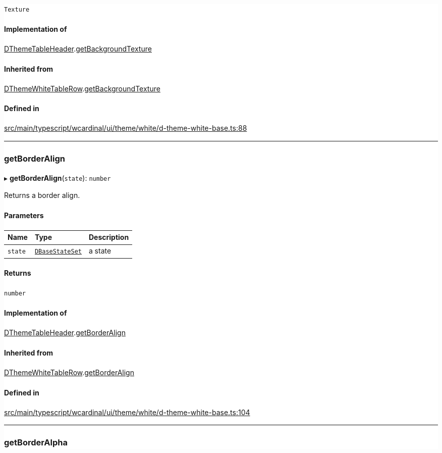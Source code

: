 `Texture`

#### Implementation of

[DThemeTableHeader](../interfaces/DThemeTableHeader.md).[getBackgroundTexture](../interfaces/DThemeTableHeader.md#getbackgroundtexture)

#### Inherited from

[DThemeWhiteTableRow](DThemeWhiteTableRow.md).[getBackgroundTexture](DThemeWhiteTableRow.md#getbackgroundtexture)

#### Defined in

[src/main/typescript/wcardinal/ui/theme/white/d-theme-white-base.ts:88](https://github.com/winter-cardinal/winter-cardinal-ui/blob/v0.310.1/src/main/typescript/wcardinal/ui/theme/white/d-theme-white-base.ts#L88)

___

### getBorderAlign

▸ **getBorderAlign**(`state`): `number`

Returns a border align.

#### Parameters

| Name | Type | Description |
| :------ | :------ | :------ |
| `state` | [`DBaseStateSet`](../interfaces/DBaseStateSet.md) | a state |

#### Returns

`number`

#### Implementation of

[DThemeTableHeader](../interfaces/DThemeTableHeader.md).[getBorderAlign](../interfaces/DThemeTableHeader.md#getborderalign)

#### Inherited from

[DThemeWhiteTableRow](DThemeWhiteTableRow.md).[getBorderAlign](DThemeWhiteTableRow.md#getborderalign)

#### Defined in

[src/main/typescript/wcardinal/ui/theme/white/d-theme-white-base.ts:104](https://github.com/winter-cardinal/winter-cardinal-ui/blob/v0.310.1/src/main/typescript/wcardinal/ui/theme/white/d-theme-white-base.ts#L104)

___

### getBorderAlpha
